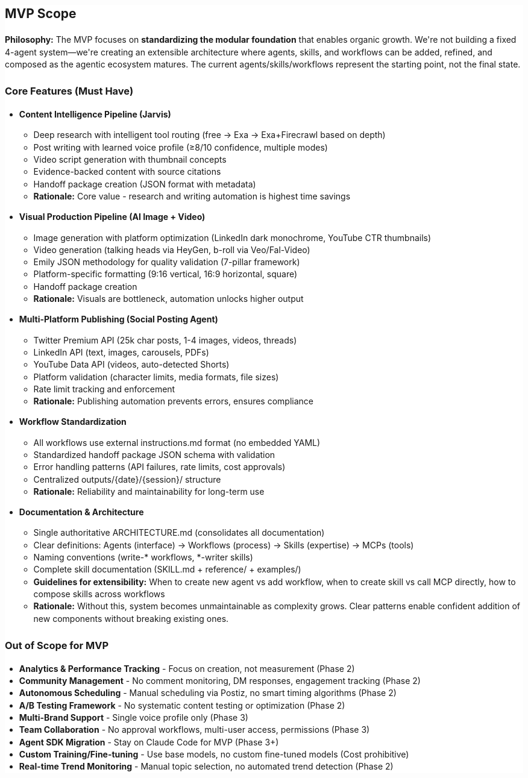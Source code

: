 ## MVP Scope

**Philosophy:** The MVP focuses on **standardizing the modular foundation** that enables organic growth. We're not building a fixed 4-agent system—we're creating an extensible architecture where agents, skills, and workflows can be added, refined, and composed as the agentic ecosystem matures. The current agents/skills/workflows represent the starting point, not the final state.

### Core Features (Must Have)

- **Content Intelligence Pipeline (Jarvis)**
  - Deep research with intelligent tool routing (free → Exa → Exa+Firecrawl based on depth)
  - Post writing with learned voice profile (≥8/10 confidence, multiple modes)
  - Video script generation with thumbnail concepts
  - Evidence-backed content with source citations
  - Handoff package creation (JSON format with metadata)
  - **Rationale:** Core value - research and writing automation is highest time savings

- **Visual Production Pipeline (AI Image + Video)**
  - Image generation with platform optimization (LinkedIn dark monochrome, YouTube CTR thumbnails)
  - Video generation (talking heads via HeyGen, b-roll via Veo/Fal-Video)
  - Emily JSON methodology for quality validation (7-pillar framework)
  - Platform-specific formatting (9:16 vertical, 16:9 horizontal, square)
  - Handoff package creation
  - **Rationale:** Visuals are bottleneck, automation unlocks higher output

- **Multi-Platform Publishing (Social Posting Agent)**
  - Twitter Premium API (25k char posts, 1-4 images, videos, threads)
  - LinkedIn API (text, images, carousels, PDFs)
  - YouTube Data API (videos, auto-detected Shorts)
  - Platform validation (character limits, media formats, file sizes)
  - Rate limit tracking and enforcement
  - **Rationale:** Publishing automation prevents errors, ensures compliance

- **Workflow Standardization**
  - All workflows use external instructions.md format (no embedded YAML)
  - Standardized handoff package JSON schema with validation
  - Error handling patterns (API failures, rate limits, cost approvals)
  - Centralized outputs/{date}/{session}/ structure
  - **Rationale:** Reliability and maintainability for long-term use

- **Documentation & Architecture**
  - Single authoritative ARCHITECTURE.md (consolidates all documentation)
  - Clear definitions: Agents (interface) → Workflows (process) → Skills (expertise) → MCPs (tools)
  - Naming conventions (write-* workflows, *-writer skills)
  - Complete skill documentation (SKILL.md + reference/ + examples/)
  - **Guidelines for extensibility:** When to create new agent vs add workflow, when to create skill vs call MCP directly, how to compose skills across workflows
  - **Rationale:** Without this, system becomes unmaintainable as complexity grows. Clear patterns enable confident addition of new components without breaking existing ones.

### Out of Scope for MVP

- **Analytics & Performance Tracking** - Focus on creation, not measurement (Phase 2)
- **Community Management** - No comment monitoring, DM responses, engagement tracking (Phase 2)
- **Autonomous Scheduling** - Manual scheduling via Postiz, no smart timing algorithms (Phase 2)
- **A/B Testing Framework** - No systematic content testing or optimization (Phase 2)
- **Multi-Brand Support** - Single voice profile only (Phase 3)
- **Team Collaboration** - No approval workflows, multi-user access, permissions (Phase 3)
- **Agent SDK Migration** - Stay on Claude Code for MVP (Phase 3+)
- **Custom Training/Fine-tuning** - Use base models, no custom fine-tuned models (Cost prohibitive)
- **Real-time Trend Monitoring** - Manual topic selection, no automated trend detection (Phase 2)

